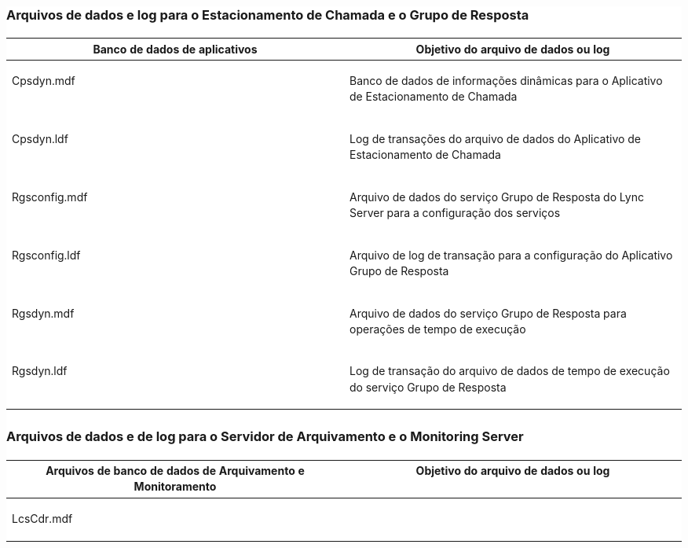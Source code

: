 
### Arquivos de dados e log para o Estacionamento de Chamada e o Grupo de Resposta

<table>
<colgroup>
<col style="width: 50%" />
<col style="width: 50%" />
</colgroup>
<thead>
<tr class="header">
<th>Banco de dados de aplicativos</th>
<th>Objetivo do arquivo de dados ou log</th>
</tr>
</thead>
<tbody>
<tr class="odd">
<td><p>Cpsdyn.mdf</p></td>
<td><p>Banco de dados de informações dinâmicas para o Aplicativo de Estacionamento de Chamada</p></td>
</tr>
<tr class="even">
<td><p>Cpsdyn.ldf</p></td>
<td><p>Log de transações do arquivo de dados do Aplicativo de Estacionamento de Chamada</p></td>
</tr>
<tr class="odd">
<td><p>Rgsconfig.mdf</p></td>
<td><p>Arquivo de dados do serviço Grupo de Resposta do Lync Server para a configuração dos serviços</p></td>
</tr>
<tr class="even">
<td><p>Rgsconfig.ldf</p></td>
<td><p>Arquivo de log de transação para a configuração do Aplicativo Grupo de Resposta</p></td>
</tr>
<tr class="odd">
<td><p>Rgsdyn.mdf</p></td>
<td><p>Arquivo de dados do serviço Grupo de Resposta para operações de tempo de execução</p></td>
</tr>
<tr class="even">
<td><p>Rgsdyn.ldf</p></td>
<td><p>Log de transação do arquivo de dados de tempo de execução do serviço Grupo de Resposta</p></td>
</tr>
</tbody>
</table>


### Arquivos de dados e de log para o Servidor de Arquivamento e o Monitoring Server

<table>
<colgroup>
<col style="width: 50%" />
<col style="width: 50%" />
</colgroup>
<thead>
<tr class="header">
<th>Arquivos de banco de dados de Arquivamento e Monitoramento</th>
<th>Objetivo do arquivo de dados ou log</th>
</tr>
</thead>
<tbody>
<tr class="odd">
<td><p>LcsCdr.mdf</p></td>